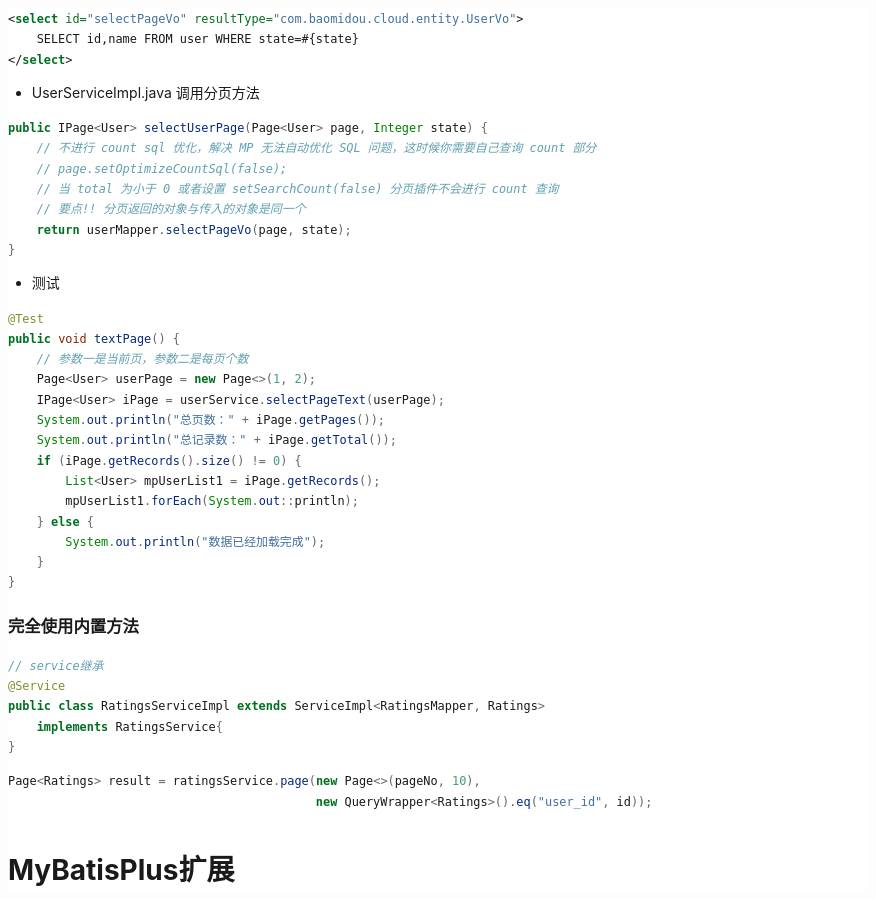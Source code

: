 ```xml
<select id="selectPageVo" resultType="com.baomidou.cloud.entity.UserVo">
    SELECT id,name FROM user WHERE state=#{state}
</select>
```

- UserServiceImpl.java 调用分页方法

```java
public IPage<User> selectUserPage(Page<User> page, Integer state) {
    // 不进行 count sql 优化，解决 MP 无法自动优化 SQL 问题，这时候你需要自己查询 count 部分
    // page.setOptimizeCountSql(false);
    // 当 total 为小于 0 或者设置 setSearchCount(false) 分页插件不会进行 count 查询
    // 要点!! 分页返回的对象与传入的对象是同一个
    return userMapper.selectPageVo(page, state);
}
```

- 测试

~~~java
@Test
public void textPage() {
    // 参数一是当前页，参数二是每页个数
    Page<User> userPage = new Page<>(1, 2);
    IPage<User> iPage = userService.selectPageText(userPage);
    System.out.println("总页数：" + iPage.getPages());
    System.out.println("总记录数：" + iPage.getTotal());
    if (iPage.getRecords().size() != 0) {
        List<User> mpUserList1 = iPage.getRecords();
        mpUserList1.forEach(System.out::println);
    } else {
        System.out.println("数据已经加载完成");
    }
}
~~~

### 完全使用内置方法

~~~java
// service继承
@Service
public class RatingsServiceImpl extends ServiceImpl<RatingsMapper, Ratings>
    implements RatingsService{
}
~~~

~~~java
Page<Ratings> result = ratingsService.page(new Page<>(pageNo, 10), 
                                           new QueryWrapper<Ratings>().eq("user_id", id));
~~~



# MyBatisPlus扩展
